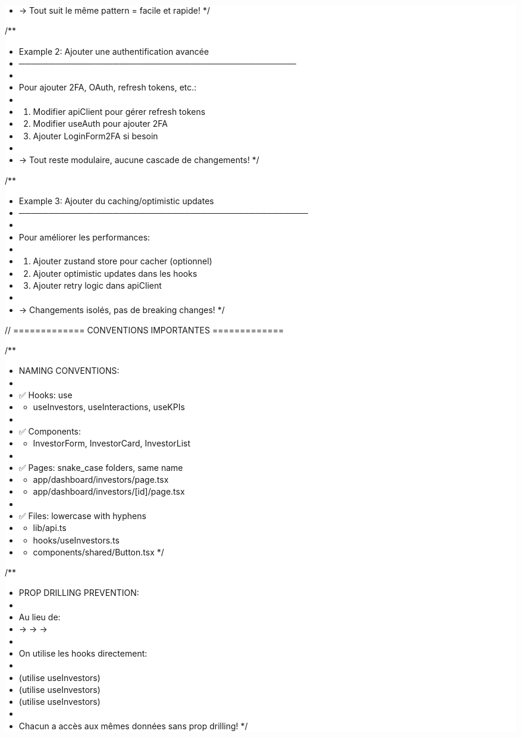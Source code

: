  * → Tout suit le même pattern = facile et rapide!
 */


/**
 * Example 2: Ajouter une authentification avancée
 * ───────────────────────────────────────────────
 * 
 * Pour ajouter 2FA, OAuth, refresh tokens, etc.:
 * 
 * 1. Modifier apiClient pour gérer refresh tokens
 * 2. Modifier useAuth pour ajouter 2FA
 * 3. Ajouter LoginForm2FA si besoin
 * 
 * → Tout reste modulaire, aucune cascade de changements!
 */


/**
 * Example 3: Ajouter du caching/optimistic updates
 * ─────────────────────────────────────────────────
 * 
 * Pour améliorer les performances:
 * 
 * 1. Ajouter zustand store pour cacher (optionnel)
 * 2. Ajouter optimistic updates dans les hooks
 * 3. Ajouter retry logic dans apiClient
 * 
 * → Changements isolés, pas de breaking changes!
 */


// ============= CONVENTIONS IMPORTANTES =============

/**
 * NAMING CONVENTIONS:
 * 
 * ✅ Hooks: use<Entity>
 *    - useInvestors, useInteractions, useKPIs
 * 
 * ✅ Components: <EntityName><Type>
 *    - InvestorForm, InvestorCard, InvestorList
 * 
 * ✅ Pages: snake_case folders, same name
 *    - app/dashboard/investors/page.tsx
 *    - app/dashboard/investors/[id]/page.tsx
 * 
 * ✅ Files: lowercase with hyphens
 *    - lib/api.ts
 *    - hooks/useInvestors.ts
 *    - components/shared/Button.tsx
 */


/**
 * PROP DRILLING PREVENTION:
 * 
 * Au lieu de:
 * <Page> → <List> → <Item> → <Action>
 * 
 * On utilise les hooks directement:
 * <Page>
 *   <List /> (utilise useInvestors)
 *   <Item /> (utilise useInvestors)
 *   <Action /> (utilise useInvestors)
 * 
 * Chacun a accès aux mêmes données sans prop drilling!
 */